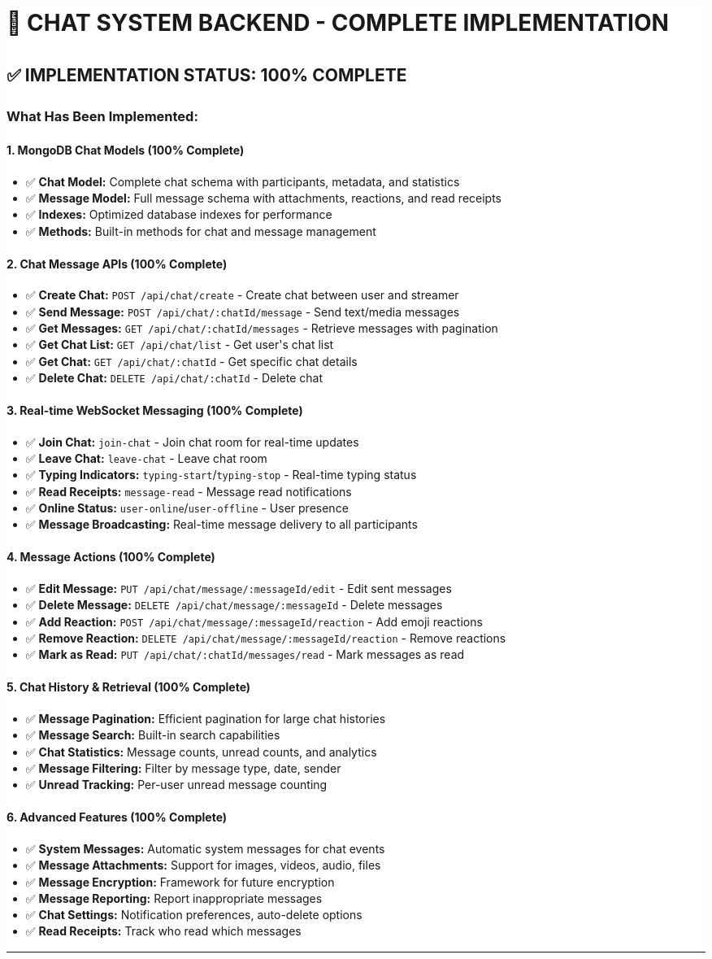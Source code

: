 # 🎉 **CHAT SYSTEM BACKEND - COMPLETE IMPLEMENTATION**

## **✅ IMPLEMENTATION STATUS: 100% COMPLETE**

### **What Has Been Implemented:**

#### **1. MongoDB Chat Models (100% Complete)**
- ✅ **Chat Model:** Complete chat schema with participants, metadata, and statistics
- ✅ **Message Model:** Full message schema with attachments, reactions, and read receipts
- ✅ **Indexes:** Optimized database indexes for performance
- ✅ **Methods:** Built-in methods for chat and message management

#### **2. Chat Message APIs (100% Complete)**
- ✅ **Create Chat:** `POST /api/chat/create` - Create chat between user and streamer
- ✅ **Send Message:** `POST /api/chat/:chatId/message` - Send text/media messages
- ✅ **Get Messages:** `GET /api/chat/:chatId/messages` - Retrieve messages with pagination
- ✅ **Get Chat List:** `GET /api/chat/list` - Get user's chat list
- ✅ **Get Chat:** `GET /api/chat/:chatId` - Get specific chat details
- ✅ **Delete Chat:** `DELETE /api/chat/:chatId` - Delete chat

#### **3. Real-time WebSocket Messaging (100% Complete)**
- ✅ **Join Chat:** `join-chat` - Join chat room for real-time updates
- ✅ **Leave Chat:** `leave-chat` - Leave chat room
- ✅ **Typing Indicators:** `typing-start`/`typing-stop` - Real-time typing status
- ✅ **Read Receipts:** `message-read` - Message read notifications
- ✅ **Online Status:** `user-online`/`user-offline` - User presence
- ✅ **Message Broadcasting:** Real-time message delivery to all participants

#### **4. Message Actions (100% Complete)**
- ✅ **Edit Message:** `PUT /api/chat/message/:messageId/edit` - Edit sent messages
- ✅ **Delete Message:** `DELETE /api/chat/message/:messageId` - Delete messages
- ✅ **Add Reaction:** `POST /api/chat/message/:messageId/reaction` - Add emoji reactions
- ✅ **Remove Reaction:** `DELETE /api/chat/message/:messageId/reaction` - Remove reactions
- ✅ **Mark as Read:** `PUT /api/chat/:chatId/messages/read` - Mark messages as read

#### **5. Chat History & Retrieval (100% Complete)**
- ✅ **Message Pagination:** Efficient pagination for large chat histories
- ✅ **Message Search:** Built-in search capabilities
- ✅ **Chat Statistics:** Message counts, unread counts, and analytics
- ✅ **Message Filtering:** Filter by message type, date, sender
- ✅ **Unread Tracking:** Per-user unread message counting

#### **6. Advanced Features (100% Complete)**
- ✅ **System Messages:** Automatic system messages for chat events
- ✅ **Message Attachments:** Support for images, videos, audio, files
- ✅ **Message Encryption:** Framework for future encryption
- ✅ **Message Reporting:** Report inappropriate messages
- ✅ **Chat Settings:** Notification preferences, auto-delete options
- ✅ **Read Receipts:** Track who read which messages

---